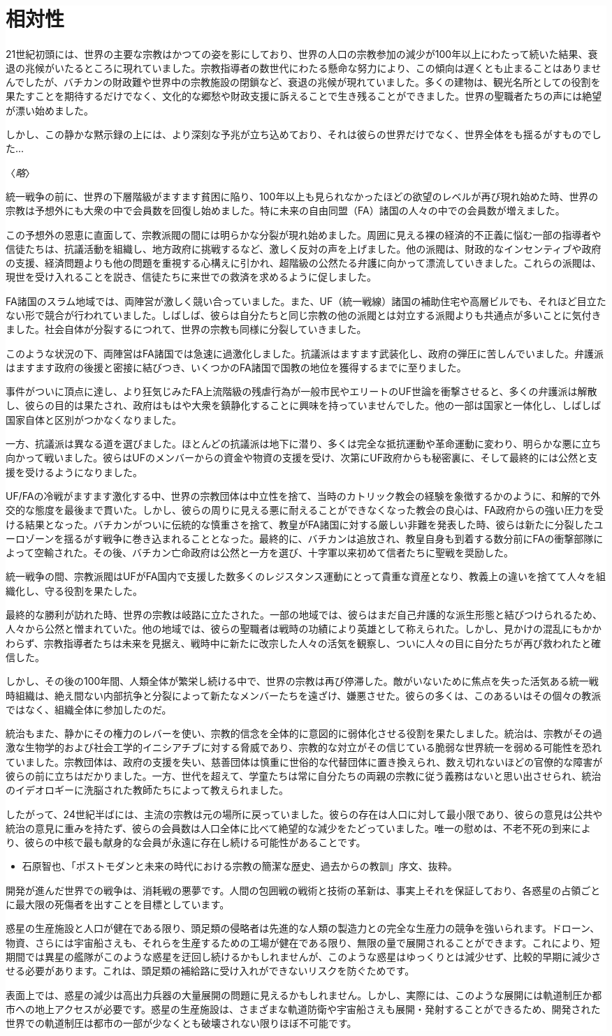 # 相対性

21世紀初頭には、世界の主要な宗教はかつての姿を影にしており、世界の人口の宗教参加の減少が100年以上にわたって続いた結果、衰退の兆候がいたるところに現れていました。宗教指導者の数世代にわたる懸命な努力により、この傾向は遅くとも止まることはありませんでしたが、バチカンの財政難や世界中の宗教施設の閉鎖など、衰退の兆候が現れていました。多くの建物は、観光名所としての役割を果たすことを期待するだけでなく、文化的な郷愁や財政支援に訴えることで生き残ることができました。世界の聖職者たちの声には絶望が漂い始めました。

しかし、この静かな黙示録の上には、より深刻な予兆が立ち込めており、それは彼らの世界だけでなく、世界全体をも揺るがすものでした...

〈*略*〉

統一戦争の前に、世界の下層階級がますます貧困に陥り、100年以上も見られなかったほどの欲望のレベルが再び現れ始めた時、世界の宗教は予想外にも大衆の中で会員数を回復し始めました。特に未来の自由同盟（FA）諸国の人々の中での会員数が増えました。

この予想外の恩恵に直面して、宗教派閥の間には明らかな分裂が現れ始めました。周囲に見える裸の経済的不正義に悩む一部の指導者や信徒たちは、抗議活動を組織し、地方政府に挑戦するなど、激しく反対の声を上げました。他の派閥は、財政的なインセンティブや政府の支援、経済問題よりも他の問題を重視する心構えに引かれ、超階級の公然たる弁護に向かって漂流していきました。これらの派閥は、現世を受け入れることを説き、信徒たちに来世での救済を求めるように促しました。

FA諸国のスラム地域では、両陣営が激しく競い合っていました。また、UF（統一戦線）諸国の補助住宅や高層ビルでも、それほど目立たない形で競合が行われていました。しばしば、彼らは自分たちと同じ宗教の他の派閥とは対立する派閥よりも共通点が多いことに気付きました。社会自体が分裂するにつれて、世界の宗教も同様に分裂していきました。

このような状況の下、両陣営はFA諸国では急速に過激化しました。抗議派はますます武装化し、政府の弾圧に苦しんでいました。弁護派はますます政府の後援と密接に結びつき、いくつかのFA諸国で国教の地位を獲得するまでに至りました。

事件がついに頂点に達し、より狂気じみたFA上流階級の残虐行為が一般市民やエリートのUF世論を衝撃させると、多くの弁護派は解散し、彼らの目的は果たされ、政府はもはや大衆を鎮静化することに興味を持っていませんでした。他の一部は国家と一体化し、しばしば国家自体と区別がつかなくなりました。

一方、抗議派は異なる道を選びました。ほとんどの抗議派は地下に潜り、多くは完全な抵抗運動や革命運動に変わり、明らかな悪に立ち向かって戦いました。彼らはUFのメンバーからの資金や物資の支援を受け、次第にUF政府からも秘密裏に、そして最終的には公然と支援を受けるようになりました。

UF/FAの冷戦がますます激化する中、世界の宗教団体は中立性を捨て、当時のカトリック教会の経験を象徴するかのように、和解的で外交的な態度を最後まで貫いた。しかし、彼らの周りに見える悪に耐えることができなくなった教会の良心は、FA政府からの強い圧力を受ける結果となった。バチカンがついに伝統的な慎重さを捨て、教皇がFA諸国に対する厳しい非難を発表した時、彼らは新たに分裂したユーロゾーンを揺るがす戦争に巻き込まれることとなった。最終的に、バチカンは追放され、教皇自身も到着する数分前にFAの衝撃部隊によって空輸された。その後、バチカン亡命政府は公然と一方を選び、十字軍以来初めて信者たちに聖戦を奨励した。

統一戦争の間、宗教派閥はUFがFA国内で支援した数多くのレジスタンス運動にとって貴重な資産となり、教義上の違いを捨てて人々を組織化し、守る役割を果たした。

最終的な勝利が訪れた時、世界の宗教は岐路に立たされた。一部の地域では、彼らはまだ自己弁護的な派生形態と結びつけられるため、人々から公然と憎まれていた。他の地域では、彼らの聖職者は戦時の功績により英雄として称えられた。しかし、見かけの混乱にもかかわらず、宗教指導者たちは未来を見据え、戦時中に新たに改宗した人々の活気を観察し、ついに人々の目に自分たちが再び救われたと確信した。

しかし、その後の100年間、人類全体が繁栄し続ける中で、世界の宗教は再び停滞した。敵がいないために焦点を失った活気ある統一戦時組織は、絶え間ない内部抗争と分裂によって新たなメンバーたちを遠ざけ、嫌悪させた。彼らの多くは、このあるいはその個々の教派ではなく、組織全体に参加したのだ。

統治もまた、静かにその権力のレバーを使い、宗教的信念を全体的に意図的に弱体化させる役割を果たしました。統治は、宗教がその過激な生物学的および社会工学的イニシアチブに対する脅威であり、宗教的な対立がその信じている脆弱な世界統一を弱める可能性を恐れていました。宗教団体は、政府の支援を失い、慈善団体は慎重に世俗的な代替団体に置き換えられ、数え切れないほどの官僚的な障害が彼らの前に立ちはだかりました。一方、世代を超えて、学童たちは常に自分たちの両親の宗教に従う義務はないと思い出させられ、統治のイデオロギーに洗脳された教師たちによって教えられました。

したがって、24世紀半ばには、主流の宗教は元の場所に戻っていました。彼らの存在は人口に対して最小限であり、彼らの意見は公共や統治の意見に重みを持たず、彼らの会員数は人口全体に比べて絶望的な減少をたどっていました。唯一の慰めは、不老不死の到来により、彼らの中核で最も献身的な会員が永遠に存在し続ける可能性があることです。

- 石原智也、「ポストモダンと未来の時代における宗教の簡潔な歴史、過去からの教訓」序文、抜粋。

開発が進んだ世界での戦争は、消耗戦の悪夢です。人間の包囲戦の戦術と技術の革新は、事実上それを保証しており、各惑星の占領ごとに最大限の死傷者を出すことを目標としています。

惑星の生産施設と人口が健在である限り、頭足類の侵略者は先進的な人類の製造力との完全な生産力の競争を強いられます。ドローン、物資、さらには宇宙船さえも、それらを生産するための工場が健在である限り、無限の量で展開されることができます。これにより、短期間では異星の艦隊がこのような惑星を迂回し続けるかもしれませんが、このような惑星はゆっくりとは減少せず、比較的早期に減少させる必要があります。これは、頭足類の補給路に受け入れができないリスクを防ぐためです。

表面上では、惑星の減少は高出力兵器の大量展開の問題に見えるかもしれません。しかし、実際には、このような展開には軌道制圧か都市への地上アクセスが必要です。惑星の生産施設は、さまざまな軌道防衛や宇宙船さえも展開・発射することができるため、開発された世界での軌道制圧は都市の一部が少なくとも破壊されない限りほぼ不可能です。
